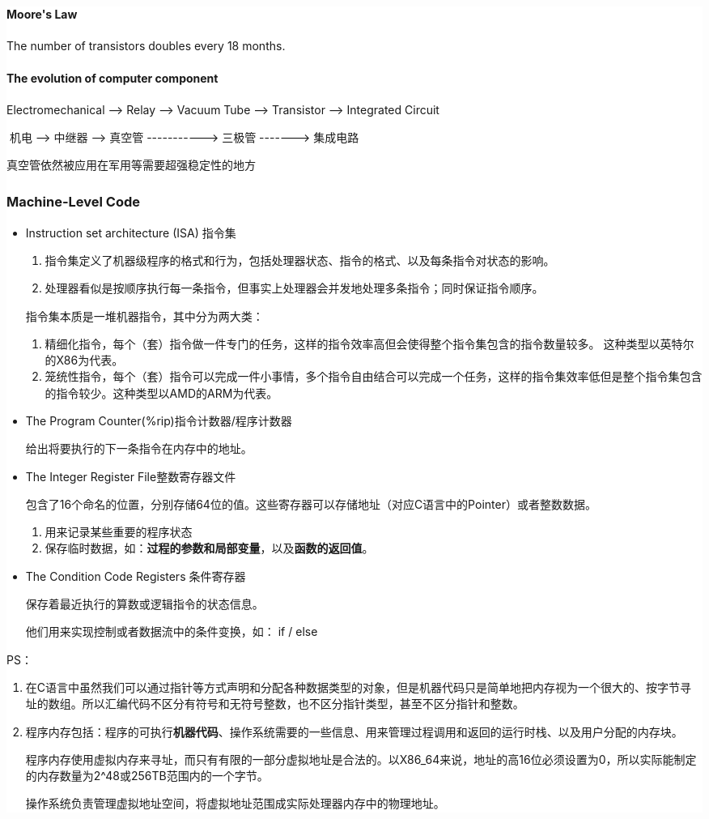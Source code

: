 #### Moore's Law 

The number of transistors doubles every 18 months.





#### The evolution of  computer component

Electromechanical --> Relay --> Vacuum Tube --> Transistor --> Integrated Circuit

​						 机电 --> 中继器 --> 真空管 -----------> 三极管 -------> 集成电路



真空管依然被应用在军用等需要超强稳定性的地方



### Machine-Level Code

- Instruction set architecture (ISA) 指令集

  1. 指令集定义了机器级程序的格式和行为，包括处理器状态、指令的格式、以及每条指令对状态的影响。

  2. 处理器看似是按顺序执行每一条指令，但事实上处理器会并发地处理多条指令；同时保证指令顺序。

  指令集本质是一堆机器指令，其中分为两大类：

  1. 精细化指令，每个（套）指令做一件专门的任务，这样的指令效率高但会使得整个指令集包含的指令数量较多。 这种类型以英特尔的X86为代表。
  2. 笼统性指令，每个（套）指令可以完成一件小事情，多个指令自由结合可以完成一个任务，这样的指令集效率低但是整个指令集包含的指令较少。这种类型以AMD的ARM为代表。

  

- The Program Counter(%rip)指令计数器/程序计数器

  给出将要执行的下一条指令在内存中的地址。

  

- The Integer Register File整数寄存器文件

  包含了16个命名的位置，分别存储64位的值。这些寄存器可以存储地址（对应C语言中的Pointer）或者整数数据。 

  1. 用来记录某些重要的程序状态
  2. 保存临时数据，如：**过程的参数和局部变量**，以及**函数的返回值**。

  

- The Condition Code Registers 条件寄存器

  保存着最近执行的算数或逻辑指令的状态信息。

  他们用来实现控制或者数据流中的条件变换，如： if / else



PS： 

1. 在C语言中虽然我们可以通过指针等方式声明和分配各种数据类型的对象，但是机器代码只是简单地把内存视为一个很大的、按字节寻址的数组。所以汇编代码不区分有符号和无符号整数，也不区分指针类型，甚至不区分指针和整数。

2. 程序内存包括：程序的可执行**机器代码**、操作系统需要的一些信息、用来管理过程调用和返回的运行时栈、以及用户分配的内存块。 

   程序内存使用虚拟内存来寻址，而只有有限的一部分虚拟地址是合法的。以X86_64来说，地址的高16位必须设置为0，所以实际能制定的内存数量为2^48或256TB范围内的一个字节。

   操作系统负责管理虚拟地址空间，将虚拟地址范围成实际处理器内存中的物理地址。
